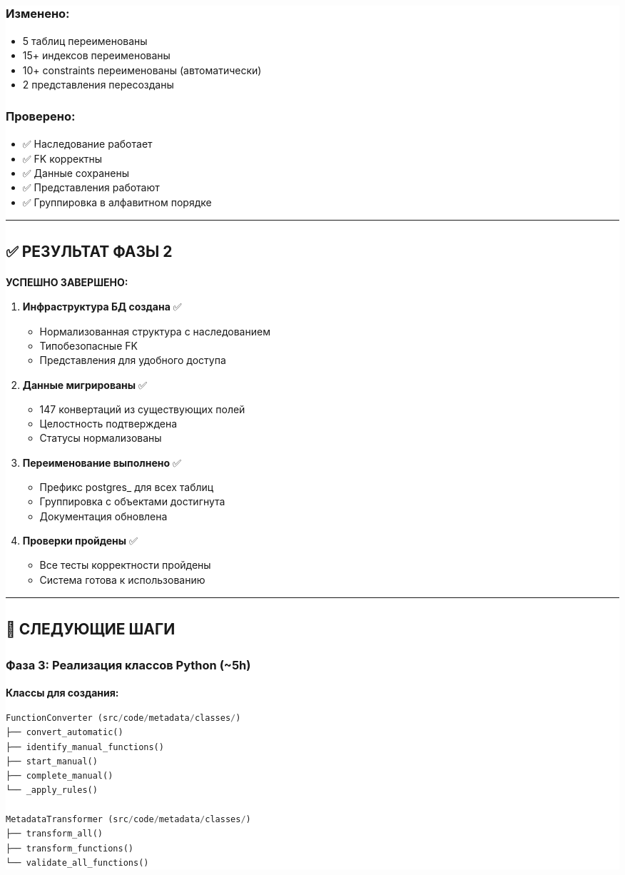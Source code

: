 ### Изменено:
- 5 таблиц переименованы
- 15+ индексов переименованы
- 10+ constraints переименованы (автоматически)
- 2 представления пересозданы

### Проверено:
- ✅ Наследование работает
- ✅ FK корректны
- ✅ Данные сохранены
- ✅ Представления работают
- ✅ Группировка в алфавитном порядке

---

## ✅ РЕЗУЛЬТАТ ФАЗЫ 2

**УСПЕШНО ЗАВЕРШЕНО:**

1. **Инфраструктура БД создана** ✅
   - Нормализованная структура с наследованием
   - Типобезопасные FK
   - Представления для удобного доступа

2. **Данные мигрированы** ✅
   - 147 конвертаций из существующих полей
   - Целостность подтверждена
   - Статусы нормализованы

3. **Переименование выполнено** ✅
   - Префикс postgres_ для всех таблиц
   - Группировка с объектами достигнута
   - Документация обновлена

4. **Проверки пройдены** ✅
   - Все тесты корректности пройдены
   - Система готова к использованию

---

## 🎯 СЛЕДУЮЩИЕ ШАГИ

### Фаза 3: Реализация классов Python (~5h)

**Классы для создания:**
```python
FunctionConverter (src/code/metadata/classes/)
├── convert_automatic()
├── identify_manual_functions()
├── start_manual()
├── complete_manual()
└── _apply_rules()

MetadataTransformer (src/code/metadata/classes/)
├── transform_all()
├── transform_functions()
└── validate_all_functions()
```
